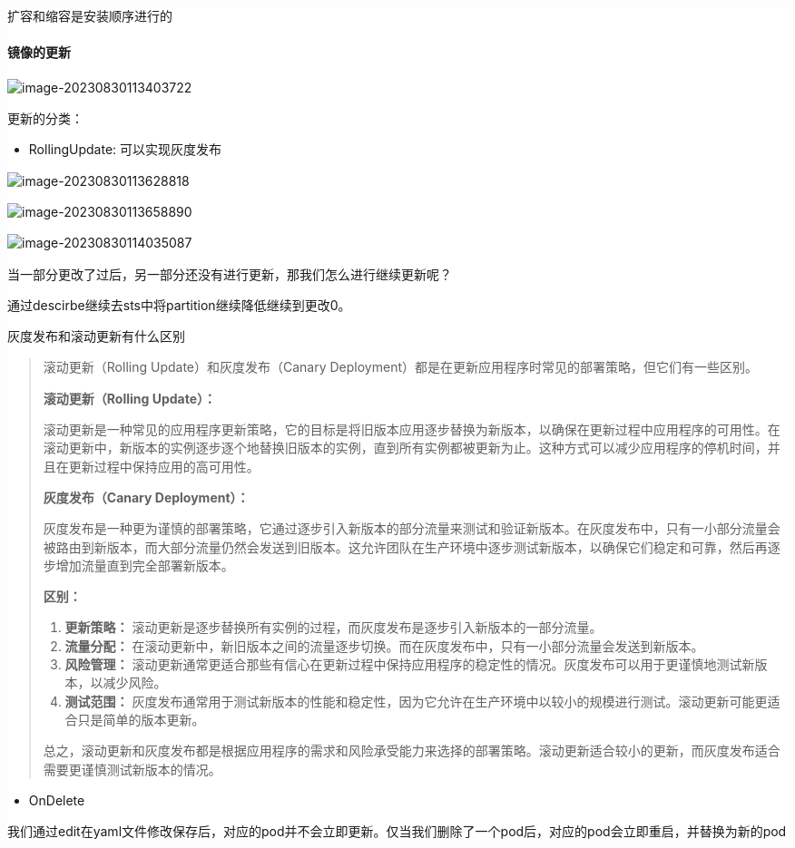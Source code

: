 扩容和缩容是安装顺序进行的



#### 镜像的更新

![image-20230830113403722](https://2290653824-github-io.oss-cn-hangzhou.aliyuncs.com/image-20230830113403722.png)

更新的分类：

- RollingUpdate: 可以实现灰度发布

![image-20230830113628818](https://2290653824-github-io.oss-cn-hangzhou.aliyuncs.com/image-20230830113628818.png)



![image-20230830113658890](https://2290653824-github-io.oss-cn-hangzhou.aliyuncs.com/image-20230830113658890.png)

![image-20230830114035087](https://2290653824-github-io.oss-cn-hangzhou.aliyuncs.com/image-20230830114035087.png)

当一部分更改了过后，另一部分还没有进行更新，那我们怎么进行继续更新呢？

通过descirbe继续去sts中将partition继续降低继续到更改0。





灰度发布和滚动更新有什么区别

> 
> 滚动更新（Rolling Update）和灰度发布（Canary Deployment）都是在更新应用程序时常见的部署策略，但它们有一些区别。
>
> **滚动更新（Rolling Update）：**
>
> 滚动更新是一种常见的应用程序更新策略，它的目标是将旧版本应用逐步替换为新版本，以确保在更新过程中应用程序的可用性。在滚动更新中，新版本的实例逐步逐个地替换旧版本的实例，直到所有实例都被更新为止。这种方式可以减少应用程序的停机时间，并且在更新过程中保持应用的高可用性。
>
> **灰度发布（Canary Deployment）：**
>
> 灰度发布是一种更为谨慎的部署策略，它通过逐步引入新版本的部分流量来测试和验证新版本。在灰度发布中，只有一小部分流量会被路由到新版本，而大部分流量仍然会发送到旧版本。这允许团队在生产环境中逐步测试新版本，以确保它们稳定和可靠，然后再逐步增加流量直到完全部署新版本。
>
> **区别：**
>
> 1. **更新策略：** 滚动更新是逐步替换所有实例的过程，而灰度发布是逐步引入新版本的一部分流量。
> 2. **流量分配：** 在滚动更新中，新旧版本之间的流量逐步切换。而在灰度发布中，只有一小部分流量会发送到新版本。
> 3. **风险管理：** 滚动更新通常更适合那些有信心在更新过程中保持应用程序的稳定性的情况。灰度发布可以用于更谨慎地测试新版本，以减少风险。
> 4. **测试范围：** 灰度发布通常用于测试新版本的性能和稳定性，因为它允许在生产环境中以较小的规模进行测试。滚动更新可能更适合只是简单的版本更新。
>
> 总之，滚动更新和灰度发布都是根据应用程序的需求和风险承受能力来选择的部署策略。滚动更新适合较小的更新，而灰度发布适合需要更谨慎测试新版本的情况。





- OnDelete

我们通过edit在yaml文件修改保存后，对应的pod并不会立即更新。仅当我们删除了一个pod后，对应的pod会立即重启，并替换为新的pod
